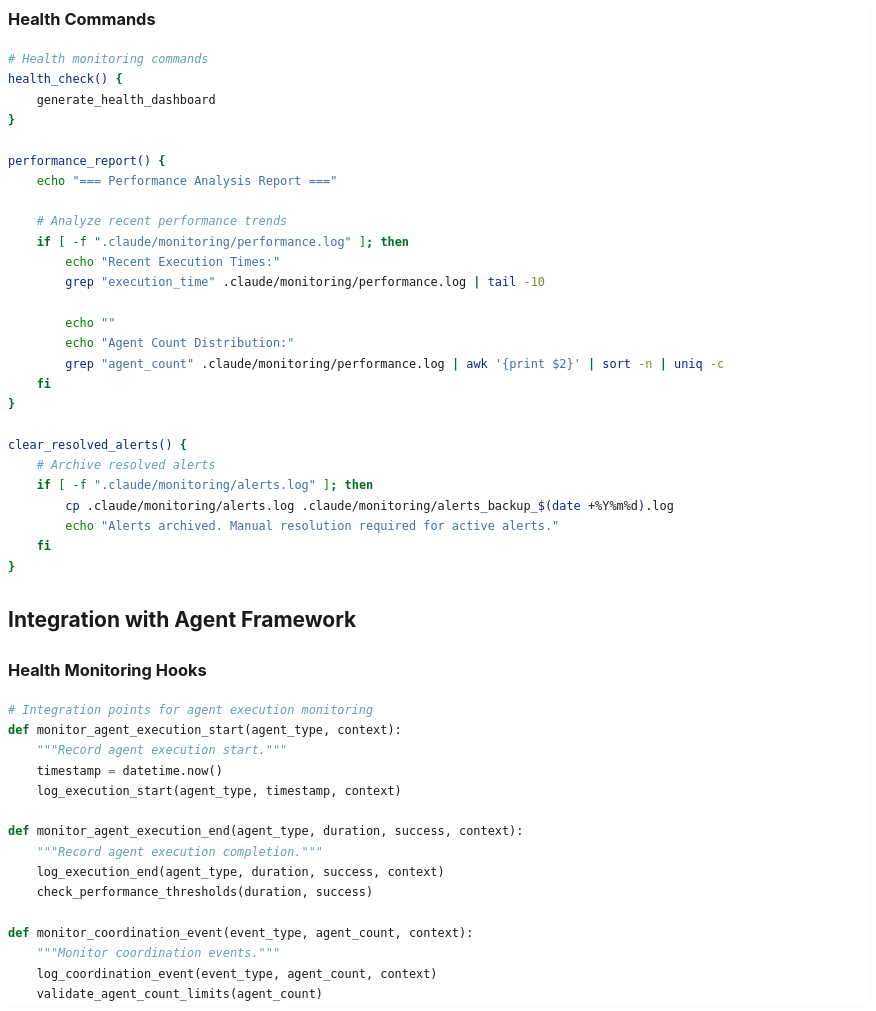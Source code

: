 
### Health Commands
```bash
# Health monitoring commands
health_check() {
    generate_health_dashboard
}

performance_report() {
    echo "=== Performance Analysis Report ==="
    
    # Analyze recent performance trends
    if [ -f ".claude/monitoring/performance.log" ]; then
        echo "Recent Execution Times:"
        grep "execution_time" .claude/monitoring/performance.log | tail -10
        
        echo ""
        echo "Agent Count Distribution:"
        grep "agent_count" .claude/monitoring/performance.log | awk '{print $2}' | sort -n | uniq -c
    fi
}

clear_resolved_alerts() {
    # Archive resolved alerts
    if [ -f ".claude/monitoring/alerts.log" ]; then
        cp .claude/monitoring/alerts.log .claude/monitoring/alerts_backup_$(date +%Y%m%d).log
        echo "Alerts archived. Manual resolution required for active alerts."
    fi
}
```

## Integration with Agent Framework

### Health Monitoring Hooks
```python
# Integration points for agent execution monitoring
def monitor_agent_execution_start(agent_type, context):
    """Record agent execution start."""
    timestamp = datetime.now()
    log_execution_start(agent_type, timestamp, context)

def monitor_agent_execution_end(agent_type, duration, success, context):
    """Record agent execution completion."""
    log_execution_end(agent_type, duration, success, context)
    check_performance_thresholds(duration, success)

def monitor_coordination_event(event_type, agent_count, context):
    """Monitor coordination events."""
    log_coordination_event(event_type, agent_count, context)
    validate_agent_count_limits(agent_count)
```
